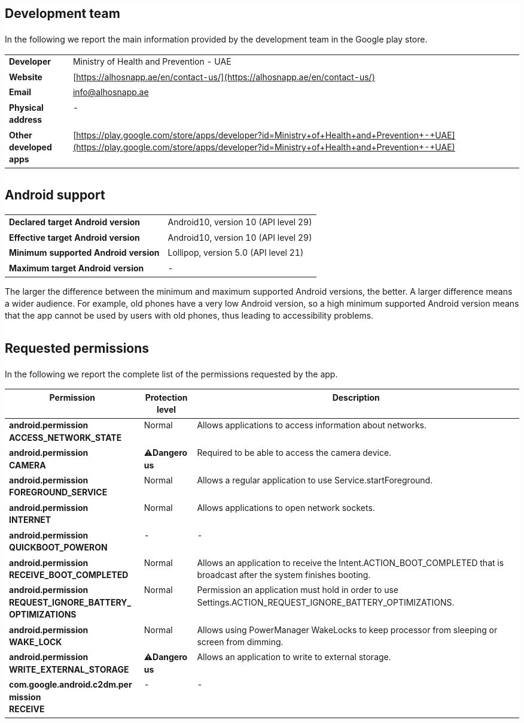 ## Development team
In the following we report the main information provided by the development team in the Google play store.

| | |
|-------------------------|-------------------------|
| **Developer**  | Ministry of Health and Prevention - UAE |
| **Website**  | [https://alhosnapp.ae/en/contact-us/](https://alhosnapp.ae/en/contact-us/) |
| **Email** | info@alhosnapp.ae |
| **Physical address**  | - |
| **Other developed apps**  | [https://play.google.com/store/apps/developer?id=Ministry+of+Health+and+Prevention+-+UAE](https://play.google.com/store/apps/developer?id=Ministry+of+Health+and+Prevention+-+UAE) |

## Android support

| | |
|-------------------------|-------------------------|
| **Declared target Android version**  | Android10, version 10 (API level 29) |
| **Effective target Android version**  | Android10, version 10 (API level 29) |
| **Minimum supported Android version**  | Lollipop, version 5.0 (API level 21) |
| **Maximum target Android version**  | - |

The larger the difference between the minimum and maximum supported Android versions, the better. A larger difference means a wider audience. For example, old phones have a very low Android version, so a high minimum supported Android version means that the app cannot be used by users with old phones, thus leading to accessibility problems. 

## Requested permissions

In the following we report the complete list of the permissions requested by the app. 

| **Permission** | **Protection level** | **Description** | 
|-------------------------|-------------------------|-------------------------|
 **android.permission<br>ACCESS_NETWORK_STATE** | Normal | Allows applications to access information about networks. 
 **android.permission<br>CAMERA** | :warning:**Dangerous** | Required to be able to access the camera device. 
 **android.permission<br>FOREGROUND_SERVICE** | Normal | Allows a regular application to use Service.startForeground. 
 **android.permission<br>INTERNET** | Normal | Allows applications to open network sockets. 
 **android.permission<br>QUICKBOOT_POWERON** | - | - 
 **android.permission<br>RECEIVE_BOOT_COMPLETED** | Normal | Allows an application to receive the Intent.ACTION_BOOT_COMPLETED that is broadcast after the system finishes booting. 
 **android.permission<br>REQUEST_IGNORE_BATTERY_OPTIMIZATIONS** | Normal | Permission an application must hold in order to use Settings.ACTION_REQUEST_IGNORE_BATTERY_OPTIMIZATIONS. 
 **android.permission<br>WAKE_LOCK** | Normal | Allows using PowerManager WakeLocks to keep processor from sleeping or screen from dimming. 
 **android.permission<br>WRITE_EXTERNAL_STORAGE** | :warning:**Dangerous** | Allows an application to write to external storage. 
 **com.google.android.c2dm.permission<br>RECEIVE** | - | - 
